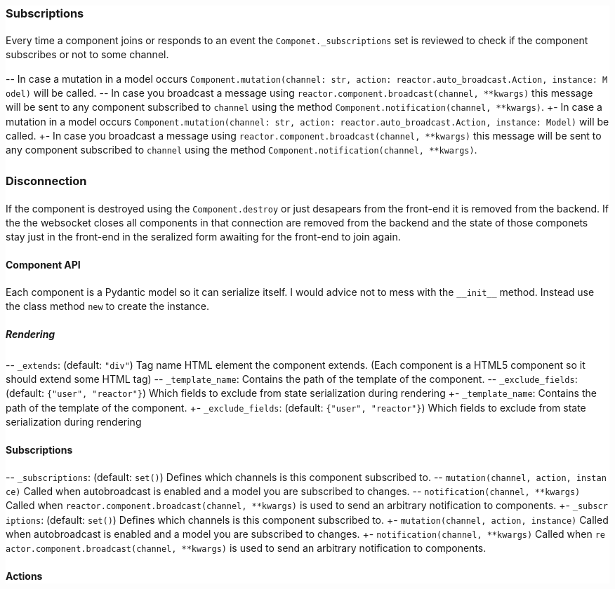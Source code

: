  ### Subscriptions
 
 Every time a component joins or responds to an event the `Componet._subscriptions` set is reviewed to check if the component subscribes or not to some channel.
 
-- In case a mutation in a model occurs `Component.mutation(channel: str, action: reactor.auto_broadcast.Action, instance: Model)` will be called.
-- In case you broadcast a message using `reactor.component.broadcast(channel, **kwargs)` this message will be sent to any component subscribed to `channel` using the method `Component.notification(channel, **kwargs)`.
+-   In case a mutation in a model occurs `Component.mutation(channel: str, action: reactor.auto_broadcast.Action, instance: Model)` will be called.
+-   In case you broadcast a message using `reactor.component.broadcast(channel, **kwargs)` this message will be sent to any component subscribed to `channel` using the method `Component.notification(channel, **kwargs)`.
 
 ### Disconnection
 
 If the component is destroyed using the `Component.destroy` or just desapears from the front-end it is removed from the backend. If the the websocket closes all components in that connection are removed from the backend and the state of those componets stay just in the front-end in the seralized form awaiting for the front-end to join again.
 
 #### Component API
 
 Each component is a Pydantic model so it can serialize itself. I would advice not to mess with the `__init__` method.
 Instead use the class method `new` to create the instance.
 
 ##### Rendering
 
-- `_extends`: (default: `"div"`) Tag name HTML element the component extends. (Each component is a HTML5 component so it should extend some HTML tag)
-- `_template_name`: Contains the path of the template of the component.
-- `_exclude_fields`: (default: `{"user", "reactor"}`) Which fields to exclude from state serialization during rendering
+-   `_template_name`: Contains the path of the template of the component.
+-   `_exclude_fields`: (default: `{"user", "reactor"}`) Which fields to exclude from state serialization during rendering
 
 #### Subscriptions
 
-- `_subscriptions`: (default: `set()`) Defines which channels is this component subscribed to.
-- `mutation(channel, action, instance)` Called when autobroadcast is enabled and a model you are subscribed to changes.
-- `notification(channel, **kwargs)` Called when `reactor.component.broadcast(channel, **kwargs)` is used to send an arbitrary notification to components.
+-   `_subscriptions`: (default: `set()`) Defines which channels is this component subscribed to.
+-   `mutation(channel, action, instance)` Called when autobroadcast is enabled and a model you are subscribed to changes.
+-   `notification(channel, **kwargs)` Called when `reactor.component.broadcast(channel, **kwargs)` is used to send an arbitrary notification to components.
 
 #### Actions
 